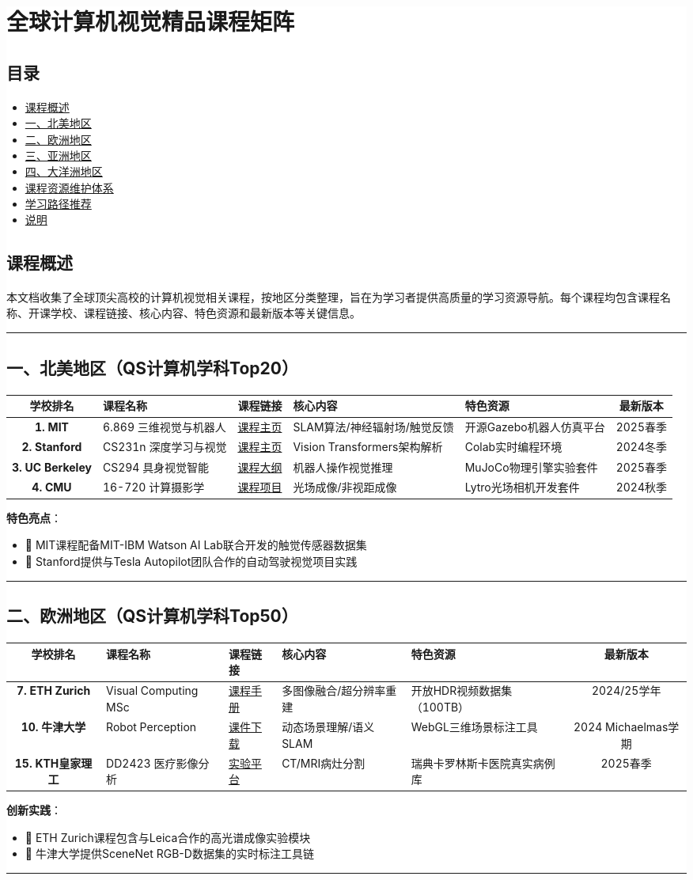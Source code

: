 

# 全球计算机视觉精品课程矩阵

## 目录
- [课程概述](#课程概述)
- [一、北美地区](#一北美地区qs计算机学科top20)
- [二、欧洲地区](#二欧洲地区qs计算机学科top50)
- [三、亚洲地区](#三亚洲地区qs计算机学科top100)
- [四、大洋洲地区](#四大洋洲地区)
- [课程资源维护体系](#课程资源维护体系)
- [学习路径推荐](#学习路径推荐)
- [说明](#说明--instructions)

## 课程概述

本文档收集了全球顶尖高校的计算机视觉相关课程，按地区分类整理，旨在为学习者提供高质量的学习资源导航。每个课程均包含课程名称、开课学校、课程链接、核心内容、特色资源和最新版本等关键信息。

---

## 一、北美地区（QS计算机学科Top20）

| 学校排名 | 课程名称 | 课程链接 | 核心内容 | 特色资源 | 最新版本 |
|:---:|:---|:---|:---|:---|:---:|
| **1. MIT** | 6.869 三维视觉与机器人 | [课程主页](http://courses.csail.mit.edu/6.869) | SLAM算法/神经辐射场/触觉反馈 | 开源Gazebo机器人仿真平台 | 2025春季 |
| **2. Stanford** | CS231n 深度学习与视觉 | [课程主页](http://cs231n.stanford.edu) | Vision Transformers架构解析 | Colab实时编程环境 | 2024冬季 |
| **3. UC Berkeley** | CS294 具身视觉智能 | [课程大纲](https://bcourses.berkeley.edu) | 机器人操作视觉推理 | MuJoCo物理引擎实验套件 | 2025春季 |
| **4. CMU** | 16-720 计算摄影学 | [课程项目](https://www.cs.cmu.edu) | 光场成像/非视距成像 | Lytro光场相机开发套件 | 2024秋季 |

**特色亮点**：
- 🔹 MIT课程配备MIT-IBM Watson AI Lab联合开发的触觉传感器数据集
- 🔹 Stanford提供与Tesla Autopilot团队合作的自动驾驶视觉项目实践

---

## 二、欧洲地区（QS计算机学科Top50）

| 学校排名 | 课程名称 | 课程链接 | 核心内容 | 特色资源 | 最新版本 |
|:---:|:---|:---|:---|:---|:---:|
| **7. ETH Zurich** | Visual Computing MSc | [课程手册](https://ethz.ch) | 多图像融合/超分辨率重建 | 开放HDR视频数据集（100TB） | 2024/25学年 |
| **10. 牛津大学** | Robot Perception | [课件下载](https://www.robots.ox.ac.uk) | 动态场景理解/语义SLAM | WebGL三维场景标注工具 | 2024 Michaelmas学期 |
| **15. KTH皇家理工** | DD2423 医疗影像分析 | [实验平台](https://kth.se) | CT/MRI病灶分割 | 瑞典卡罗林斯卡医院真实病例库 | 2025春季 |

**创新实践**：
- 🔹 ETH Zurich课程包含与Leica合作的高光谱成像实验模块
- 🔹 牛津大学提供SceneNet RGB-D数据集的实时标注工具链

---